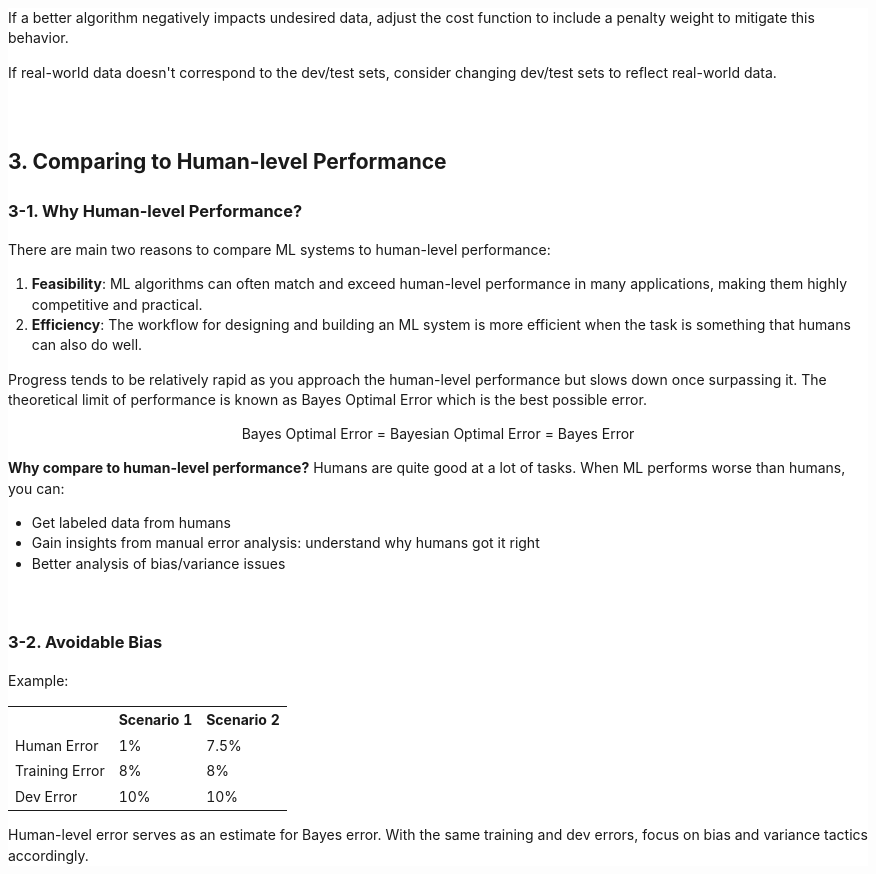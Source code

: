If a better algorithm negatively impacts undesired data, adjust the cost function to include a penalty weight to mitigate this behavior.

If real-world data doesn't correspond to the dev/test sets, consider changing dev/test sets to reflect real-world data.

<br>

<a id="3"></a>
## 3. Comparing to Human-level Performance
<a id="3-1"></a>
### 3-1. Why Human-level Performance?

There are main two reasons to compare ML systems to human-level performance:

1. **Feasibility**: ML algorithms can often match and exceed human-level performance in many applications, making them highly competitive and practical.
2. **Efficiency**: The workflow for designing and building an ML system is more efficient when the task is something that humans can also do well.

Progress tends to be relatively rapid as you approach the human-level performance but slows down once surpassing it. The theoretical limit of performance is known as Bayes Optimal Error which is the best possible error.

$$\text{Bayes Optimal Error = Bayesian Optimal Error = Bayes Error}$$

**Why compare to human-level performance?**
Humans are quite good at a lot of tasks. When ML performs worse than humans, you can:
- Get labeled data from humans
- Gain insights from manual error analysis: understand why humans got it right
- Better analysis of bias/variance issues

<br>


<a id="3-2"></a>
### 3-2. Avoidable Bias
Example:

<table>
	<tr>
		<th></th>
		<th>Scenario 1</th>
		<th>Scenario 2</th>
	</tr>
	<tr>
		<td>Human Error</td>
		<td>1%</td>
		<td>7.5%</td>
	</tr>
	<tr>
		<td>Training Error</td>
		<td>8%</td>
		<td>8%</td>
	</tr>
	<tr>
		<td>Dev Error</td>
		<td>10%</td>
		<td>10%</td>
	</tr>
</table>
Human-level error serves as an estimate for Bayes error. With the same training and dev errors, focus on bias and variance tactics accordingly.

